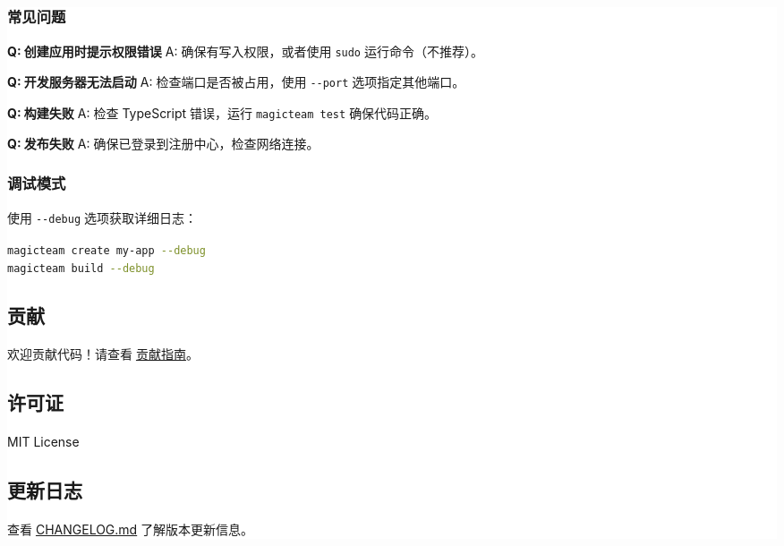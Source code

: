 ### 常见问题

**Q: 创建应用时提示权限错误**
A: 确保有写入权限，或者使用 `sudo` 运行命令（不推荐）。

**Q: 开发服务器无法启动**
A: 检查端口是否被占用，使用 `--port` 选项指定其他端口。

**Q: 构建失败**
A: 检查 TypeScript 错误，运行 `magicteam test` 确保代码正确。

**Q: 发布失败**
A: 确保已登录到注册中心，检查网络连接。

### 调试模式

使用 `--debug` 选项获取详细日志：

```bash
magicteam create my-app --debug
magicteam build --debug
```

## 贡献

欢迎贡献代码！请查看 [贡献指南](CONTRIBUTING.md)。

## 许可证

MIT License

## 更新日志

查看 [CHANGELOG.md](CHANGELOG.md) 了解版本更新信息。